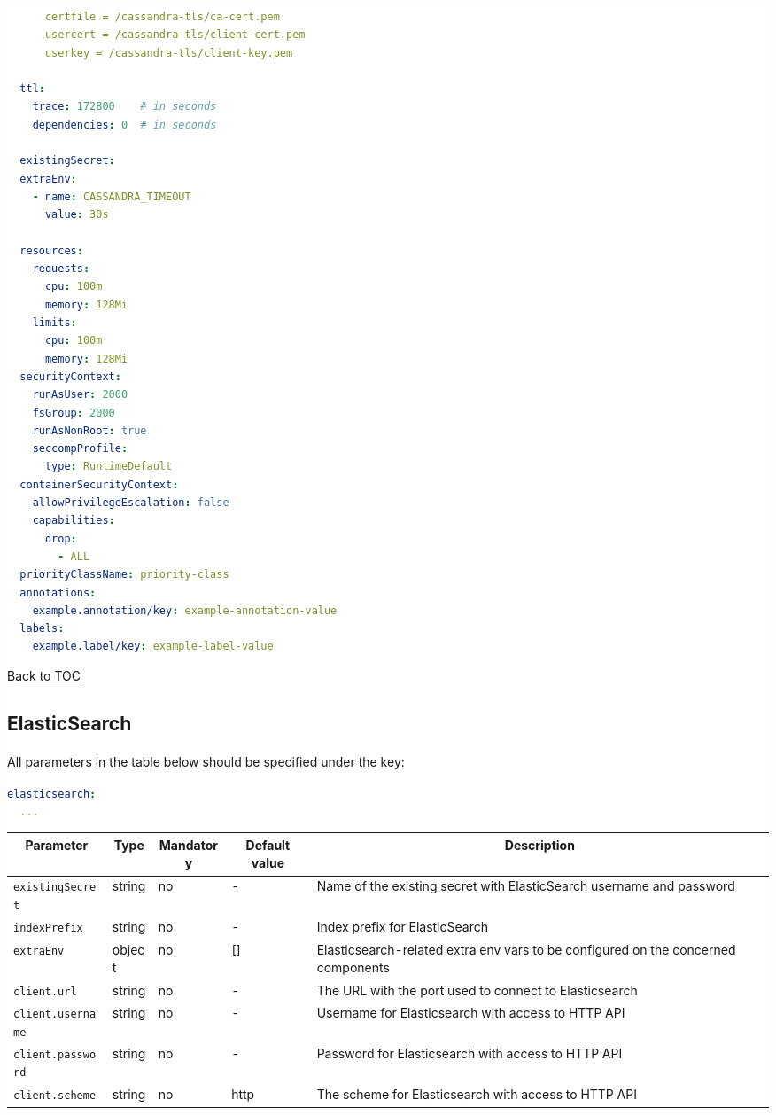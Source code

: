 ```yaml
      certfile = /cassandra-tls/ca-cert.pem
      usercert = /cassandra-tls/client-cert.pem
      userkey = /cassandra-tls/client-key.pem

  ttl:
    trace: 172800    # in seconds
    dependencies: 0  # in seconds

  existingSecret:
  extraEnv:
    - name: CASSANDRA_TIMEOUT
      value: 30s
  
  resources:
    requests:
      cpu: 100m
      memory: 128Mi
    limits:
      cpu: 100m
      memory: 128Mi
  securityContext:
    runAsUser: 2000
    fsGroup: 2000
    runAsNonRoot: true
    seccompProfile:
      type: RuntimeDefault
  containerSecurityContext:
    allowPrivilegeEscalation: false
    capabilities:
      drop:
        - ALL
  priorityClassName: priority-class
  annotations:
    example.annotation/key: example-annotation-value
  labels:
    example.label/key: example-label-value
```


[Back to TOC](#table-of-content)


## ElasticSearch

All parameters in the table below should be specified under the key:

```yaml
elasticsearch:
  ...
```


| Parameter                       | Type    | Mandatory | Default value | Description                                                                                                                                                                                     |
| ------------------------------- | ------- | --------- | ------------- | ----------------------------------------------------------------------------------------------------------------------------------------------------------------------------------------------- |
| `existingSecret`                | string  | no        | -             | Name of the existing secret with ElasticSearch username and password                                                                                                                            |
| `indexPrefix`                   | string  | no        | -             | Index prefix for ElasticSearch                                                                                                                                                                  |
| `extraEnv`                      | object  | no        | []            | Elasticsearch-related extra env vars to be configured on the concerned components                                                                                                               |
| `client.url`                    | string  | no        | -             | The URL with the port used to connect to Elasticsearch                                                                                                                                          |
| `client.username`               | string  | no        | -             | Username for Elasticsearch with access to HTTP API                                                                                                                                              |
| `client.password`               | string  | no        | -             | Password for Elasticsearch with access to HTTP API                                                                                                                                              |
| `client.scheme`                 | string  | no        | http          | The scheme for Elasticsearch with access to HTTP API                                                                                                                                            |